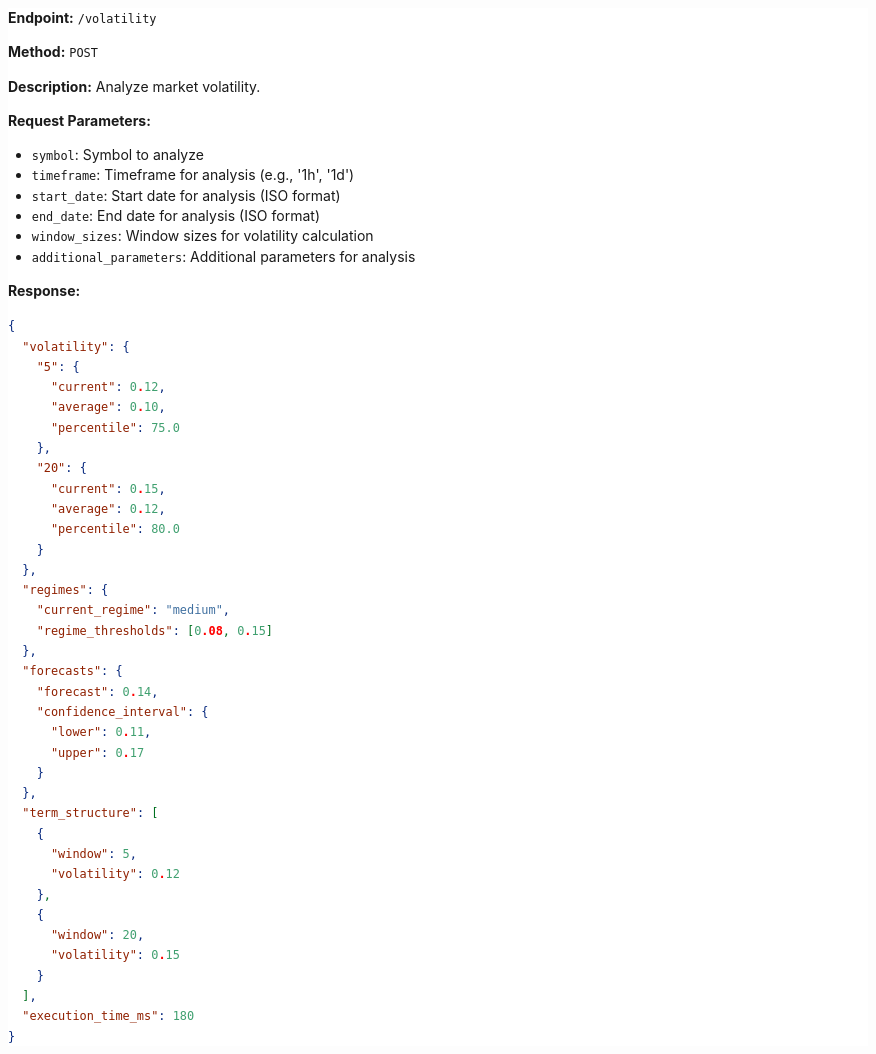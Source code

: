 **Endpoint:** `/volatility`

**Method:** `POST`

**Description:** Analyze market volatility.

**Request Parameters:**

- `symbol`: Symbol to analyze
- `timeframe`: Timeframe for analysis (e.g., '1h', '1d')
- `start_date`: Start date for analysis (ISO format)
- `end_date`: End date for analysis (ISO format)
- `window_sizes`: Window sizes for volatility calculation
- `additional_parameters`: Additional parameters for analysis

**Response:**

```json
{
  "volatility": {
    "5": {
      "current": 0.12,
      "average": 0.10,
      "percentile": 75.0
    },
    "20": {
      "current": 0.15,
      "average": 0.12,
      "percentile": 80.0
    }
  },
  "regimes": {
    "current_regime": "medium",
    "regime_thresholds": [0.08, 0.15]
  },
  "forecasts": {
    "forecast": 0.14,
    "confidence_interval": {
      "lower": 0.11,
      "upper": 0.17
    }
  },
  "term_structure": [
    {
      "window": 5,
      "volatility": 0.12
    },
    {
      "window": 20,
      "volatility": 0.15
    }
  ],
  "execution_time_ms": 180
}
```
